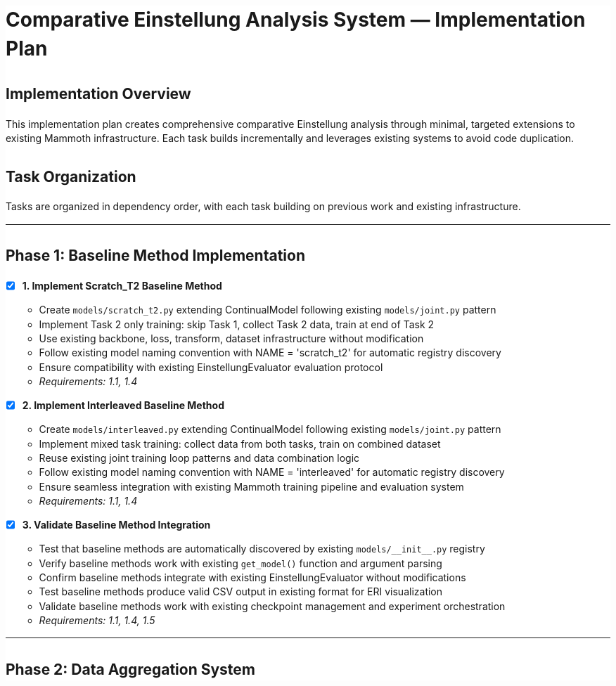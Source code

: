 # Comparative Einstellung Analysis System — Implementation Plan

## Implementation Overview

This implementation plan creates comprehensive comparative Einstellung analysis through minimal, targeted extensions to existing Mammoth infrastructure. Each task builds incrementally and leverages existing systems to avoid code duplication.

## Task Organization

Tasks are organized in dependency order, with each task building on previous work and existing infrastructure.

---

## Phase 1: Baseline Method Implementation

- [x] **1. Implement Scratch_T2 Baseline Method**

  - Create `models/scratch_t2.py` extending ContinualModel following existing `models/joint.py` pattern
  - Implement Task 2 only training: skip Task 1, collect Task 2 data, train at end of Task 2
  - Use existing backbone, loss, transform, dataset infrastructure without modification
  - Follow existing model naming convention with NAME = 'scratch_t2' for automatic registry discovery
  - Ensure compatibility with existing EinstellungEvaluator evaluation protocol
  - _Requirements: 1.1, 1.4_

- [x] **2. Implement Interleaved Baseline Method**

  - Create `models/interleaved.py` extending ContinualModel following existing `models/joint.py` pattern
  - Implement mixed task training: collect data from both tasks, train on combined dataset
  - Reuse existing joint training loop patterns and data combination logic
  - Follow existing model naming convention with NAME = 'interleaved' for automatic registry discovery
  - Ensure seamless integration with existing Mammoth training pipeline and evaluation system
  - _Requirements: 1.1, 1.4_

- [x] **3. Validate Baseline Method Integration**
  - Test that baseline methods are automatically discovered by existing `models/__init__.py` registry
  - Verify baseline methods work with existing `get_model()` function and argument parsing
  - Confirm baseline methods integrate with existing EinstellungEvaluator without modifications
  - Test baseline methods produce valid CSV output in existing format for ERI visualization
  - Validate baseline methods work with existing checkpoint management and experiment orchestration
  - _Requirements: 1.1, 1.4, 1.5_

---

## Phase 2: Data Aggregation System

